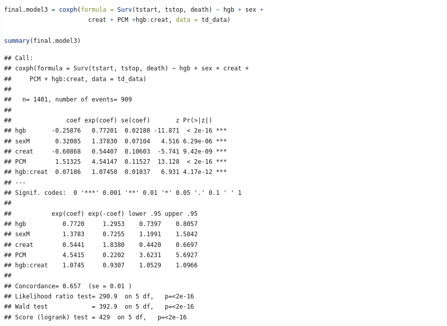 ``` r
final.model3 = coxph(formula = Surv(tstart, tstop, death) ~ hgb + sex + 
                       creat + PCM +hgb:creat, data = td_data)

summary(final.model3)
```

    ## Call:
    ## coxph(formula = Surv(tstart, tstop, death) ~ hgb + sex + creat + 
    ##     PCM + hgb:creat, data = td_data)
    ## 
    ##   n= 1401, number of events= 909 
    ## 
    ##               coef exp(coef) se(coef)       z Pr(>|z|)    
    ## hgb       -0.25876   0.77201  0.02180 -11.871  < 2e-16 ***
    ## sexM       0.32085   1.37830  0.07104   4.516 6.29e-06 ***
    ## creat     -0.60868   0.54407  0.10603  -5.741 9.42e-09 ***
    ## PCM        1.51325   4.54147  0.11527  13.128  < 2e-16 ***
    ## hgb:creat  0.07186   1.07450  0.01037   6.931 4.17e-12 ***
    ## ---
    ## Signif. codes:  0 '***' 0.001 '**' 0.01 '*' 0.05 '.' 0.1 ' ' 1
    ## 
    ##           exp(coef) exp(-coef) lower .95 upper .95
    ## hgb          0.7720     1.2953    0.7397    0.8057
    ## sexM         1.3783     0.7255    1.1991    1.5842
    ## creat        0.5441     1.8380    0.4420    0.6697
    ## PCM          4.5415     0.2202    3.6231    5.6927
    ## hgb:creat    1.0745     0.9307    1.0529    1.0966
    ## 
    ## Concordance= 0.657  (se = 0.01 )
    ## Likelihood ratio test= 290.9  on 5 df,   p=<2e-16
    ## Wald test            = 392.9  on 5 df,   p=<2e-16
    ## Score (logrank) test = 429  on 5 df,   p=<2e-16
